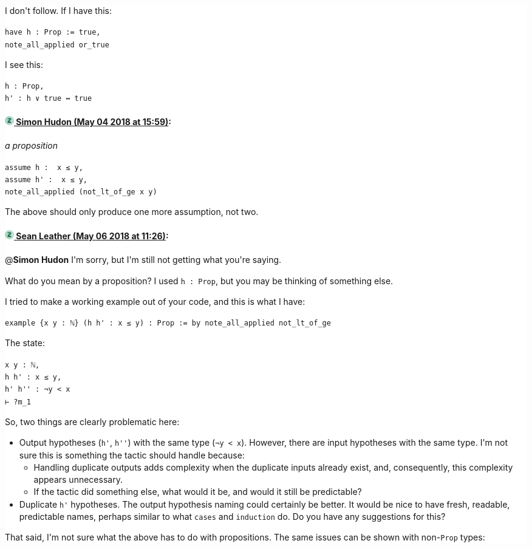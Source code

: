 I don't follow. If I have this:

```lean
have h : Prop := true,
note_all_applied or_true
```

I see this:

```lean
h : Prop,
h' : h ∨ true ↔ true
```

#### [![Click to go to Zulip](../../assets/img/zulip2.png) Simon Hudon (May 04 2018 at 15:59)](https://leanprover.zulipchat.com/#narrow/stream/113488-general/topic/tactic%20for%20applying%20at%20appropriate%20assumptions/near/126096992):
*a proposition*

```lean
assume h :  x ≤ y,
assume h' :  x ≤ y,
note_all_applied (not_lt_of_ge x y)
```

The above should only produce one more assumption, not two.

#### [![Click to go to Zulip](../../assets/img/zulip2.png) Sean Leather (May 06 2018 at 11:26)](https://leanprover.zulipchat.com/#narrow/stream/113488-general/topic/tactic%20for%20applying%20at%20appropriate%20assumptions/near/126170825):
@**Simon Hudon** I'm sorry, but I'm still not getting what you're saying.

What do you mean by a proposition? I used `h : Prop`, but you may be thinking of something else.

I tried to make a working example out of your code, and this is what I have:

```lean
example {x y : ℕ} (h h' : x ≤ y) : Prop := by note_all_applied not_lt_of_ge
```

The state:

```lean
x y : ℕ,
h h' : x ≤ y,
h' h'' : ¬y < x
⊢ ?m_1
```

So, two things are clearly problematic here:

* Output hypotheses (`h'`, `h''`) with the same type (`¬y < x`). However, there are input hypotheses with the same type. I'm not sure this is something the tactic should handle because:
  * Handling duplicate outputs adds complexity when the duplicate inputs already exist, and, consequently, this complexity appears unnecessary.
  * If the tactic did something else, what would it be, and would it still be predictable?
* Duplicate `h'` hypotheses. The output hypothesis naming could certainly be better. It would be nice to have fresh, readable, predictable names, perhaps similar to what `cases` and `induction` do. Do you have any suggestions for this?

That said, I'm not sure what the above has to do with propositions. The same issues can be shown with non-`Prop` types:
